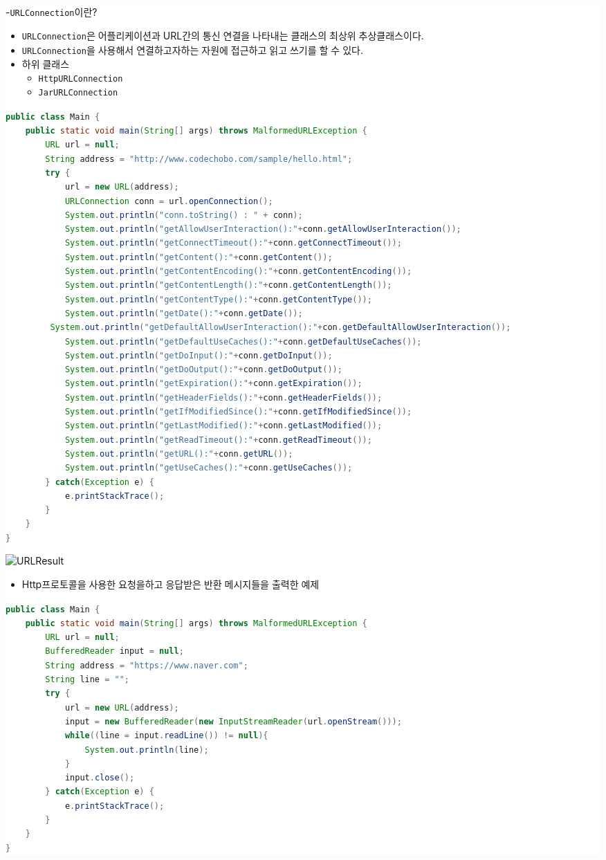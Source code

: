 -`URLConnection`이란?
   - `URLConnection`은 어플리케이션과 URL간의 통신 연결을 나타내는 클래스의 최상위 추상클래스이다.
   - `URLConnection`을 사용해서 연결하고자하는 자원에 접근하고 읽고 쓰기를 할 수 있다.
- 하위 클래스
   - `HttpURLConnection`
   - `JarURLConnection`

```java
public class Main {
    public static void main(String[] args) throws MalformedURLException {
        URL url = null;
        String address = "http://www.codechobo.com/sample/hello.html";
        try {
            url = new URL(address);
            URLConnection conn = url.openConnection();
            System.out.println("conn.toString() : " + conn);
            System.out.println("getAllowUserInteraction():"+conn.getAllowUserInteraction());
            System.out.println("getConnectTimeout():"+conn.getConnectTimeout());
            System.out.println("getContent():"+conn.getContent());
            System.out.println("getContentEncoding():"+conn.getContentEncoding());
            System.out.println("getContentLength():"+conn.getContentLength());
            System.out.println("getContentType():"+conn.getContentType());
            System.out.println("getDate():"+conn.getDate());
         System.out.println("getDefaultAllowUserInteraction():"+con.getDefaultAllowUserInteraction());
            System.out.println("getDefaultUseCaches():"+conn.getDefaultUseCaches());
            System.out.println("getDoInput():"+conn.getDoInput());
            System.out.println("getDoOutput():"+conn.getDoOutput());
            System.out.println("getExpiration():"+conn.getExpiration());
            System.out.println("getHeaderFields():"+conn.getHeaderFields());
            System.out.println("getIfModifiedSince():"+conn.getIfModifiedSince());
            System.out.println("getLastModified():"+conn.getLastModified());
            System.out.println("getReadTimeout():"+conn.getReadTimeout());
            System.out.println("getURL():"+conn.getURL());
            System.out.println("getUseCaches():"+conn.getUseCaches());
        } catch(Exception e) {
            e.printStackTrace();
        }
    }
}
```
![URLResult](https://raw.githubusercontent.com/binghe819/TIL/master/JAVA/%EC%9E%90%EB%B0%94%EC%9D%98%20%EC%A0%95%EC%84%9D/image/image-20200812223700360.png)

- Http프로토콜을 사용한 요청을하고 응답받은 반환 메시지들을 출력한 예제

```java
public class Main {
    public static void main(String[] args) throws MalformedURLException {
        URL url = null;
        BufferedReader input = null;
        String address = "https://www.naver.com";
        String line = "";
        try {
            url = new URL(address);
            input = new BufferedReader(new InputStreamReader(url.openStream()));
            while((line = input.readLine()) != null){
                System.out.println(line);
            }
            input.close();
        } catch(Exception e) {
            e.printStackTrace();
        }
    }
}
```
